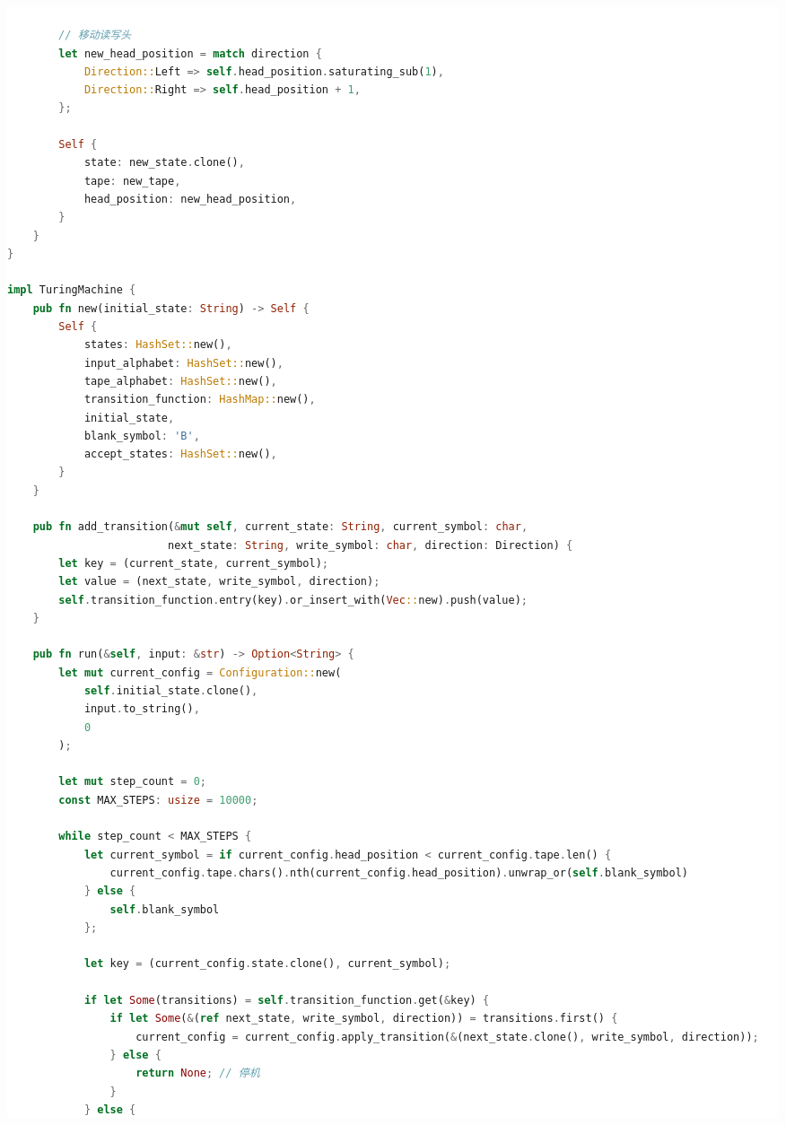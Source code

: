 ```rust
        
        // 移动读写头
        let new_head_position = match direction {
            Direction::Left => self.head_position.saturating_sub(1),
            Direction::Right => self.head_position + 1,
        };
        
        Self {
            state: new_state.clone(),
            tape: new_tape,
            head_position: new_head_position,
        }
    }
}

impl TuringMachine {
    pub fn new(initial_state: String) -> Self {
        Self {
            states: HashSet::new(),
            input_alphabet: HashSet::new(),
            tape_alphabet: HashSet::new(),
            transition_function: HashMap::new(),
            initial_state,
            blank_symbol: 'B',
            accept_states: HashSet::new(),
        }
    }
    
    pub fn add_transition(&mut self, current_state: String, current_symbol: char,
                         next_state: String, write_symbol: char, direction: Direction) {
        let key = (current_state, current_symbol);
        let value = (next_state, write_symbol, direction);
        self.transition_function.entry(key).or_insert_with(Vec::new).push(value);
    }
    
    pub fn run(&self, input: &str) -> Option<String> {
        let mut current_config = Configuration::new(
            self.initial_state.clone(),
            input.to_string(),
            0
        );
        
        let mut step_count = 0;
        const MAX_STEPS: usize = 10000;
        
        while step_count < MAX_STEPS {
            let current_symbol = if current_config.head_position < current_config.tape.len() {
                current_config.tape.chars().nth(current_config.head_position).unwrap_or(self.blank_symbol)
            } else {
                self.blank_symbol
            };
            
            let key = (current_config.state.clone(), current_symbol);
            
            if let Some(transitions) = self.transition_function.get(&key) {
                if let Some(&(ref next_state, write_symbol, direction)) = transitions.first() {
                    current_config = current_config.apply_transition(&(next_state.clone(), write_symbol, direction));
                } else {
                    return None; // 停机
                }
            } else {
```